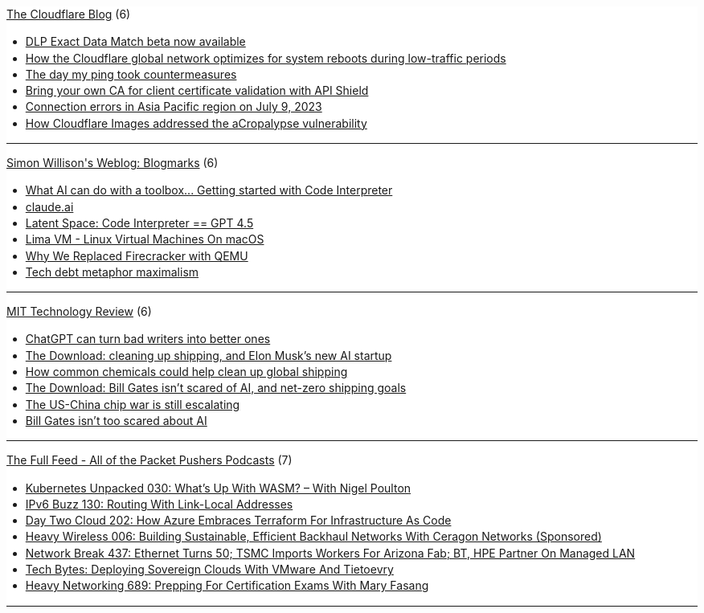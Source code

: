 [The Cloudflare Blog](#4c81a8a1ca3c316274a9e634368c3dbf) (6)
* [DLP Exact Data Match beta now available](#79bfbd3f3ecbaa98d9696eabbe0fcfba) <a name="toc_79bfbd3f3ecbaa98d9696eabbe0fcfba" />
* [How the Cloudflare global network optimizes for system reboots during low-traffic periods](#01f9c57dce7d8c36b32c06cc2850db28) <a name="toc_01f9c57dce7d8c36b32c06cc2850db28" />
* [The day my ping took countermeasures](#aed6b28d6a3f28a3f1920c77970bb8a8) <a name="toc_aed6b28d6a3f28a3f1920c77970bb8a8" />
* [Bring your own CA for client certificate validation with API Shield](#4b71e9d5103611786c2ae4e4fb2b9aa2) <a name="toc_4b71e9d5103611786c2ae4e4fb2b9aa2" />
* [Connection errors in Asia Pacific region on July 9, 2023](#606cb966052e3bcfcea0bc7e8b241937) <a name="toc_606cb966052e3bcfcea0bc7e8b241937" />
* [How Cloudflare Images addressed the aCropalypse vulnerability](#3e93eb38d55dfcbc91aa5fc1047e7659) <a name="toc_3e93eb38d55dfcbc91aa5fc1047e7659" />
---

[Simon Willison&#39;s Weblog: Blogmarks](#f0574c017aa411caad5af4b3498a340a) (6)
* [What AI can do with a toolbox... Getting started with Code Interpreter](#0e2c933ba0379bf61ea9990e907f14ca) <a name="toc_0e2c933ba0379bf61ea9990e907f14ca" />
* [claude.ai](#b0d3fc3c8ce1151aa0a229dd5b2510a5) <a name="toc_b0d3fc3c8ce1151aa0a229dd5b2510a5" />
* [Latent Space: Code Interpreter == GPT 4.5](#623d5eb48a0a7a77c5c2c295b40d4a41) <a name="toc_623d5eb48a0a7a77c5c2c295b40d4a41" />
* [Lima VM - Linux Virtual Machines On macOS](#fe1c0ab80c58085a49452a0c229dae04) <a name="toc_fe1c0ab80c58085a49452a0c229dae04" />
* [Why We Replaced Firecracker with QEMU](#b1afcddb2aee17e2a330800d4717afe2) <a name="toc_b1afcddb2aee17e2a330800d4717afe2" />
* [Tech debt metaphor maximalism](#e39649da0a094547f28f430755c242cb) <a name="toc_e39649da0a094547f28f430755c242cb" />
---

[MIT Technology Review](#659f2479298e289c61605abfdd37b6d6) (6)
* [ChatGPT can turn bad writers into better ones](#ea1ecf1dd2cf11b8fe1f75b3bc7f5da5) <a name="toc_ea1ecf1dd2cf11b8fe1f75b3bc7f5da5" />
* [The Download: cleaning up shipping, and Elon Musk’s new AI startup](#48a119ca34cf77feb2b0d1f6d52a102e) <a name="toc_48a119ca34cf77feb2b0d1f6d52a102e" />
* [How common chemicals could help clean up global shipping](#a8249637754786ba8cc0315e64e4b322) <a name="toc_a8249637754786ba8cc0315e64e4b322" />
* [The Download: Bill Gates isn’t scared of AI, and net-zero shipping goals](#30bf2e5878aad5511fdf9ff82a1856f3) <a name="toc_30bf2e5878aad5511fdf9ff82a1856f3" />
* [The US-China chip war is still escalating](#6bf3d4fe43e9977e484c44abf42c6313) <a name="toc_6bf3d4fe43e9977e484c44abf42c6313" />
* [Bill Gates isn’t too scared about AI](#ff7f14edc8c407a46e11b9adcfc45586) <a name="toc_ff7f14edc8c407a46e11b9adcfc45586" />
---

[The Full Feed - All of the Packet Pushers Podcasts](#408248d16a6406ec9a3f6c12fdef70f5) (7)
* [Kubernetes Unpacked 030: What’s Up With WASM? – With Nigel Poulton](#1645c5a042f6fd2814d80f7f2169dddb) <a name="toc_1645c5a042f6fd2814d80f7f2169dddb" />
* [IPv6 Buzz 130: Routing With Link-Local Addresses](#05457e410f67138cd984b7998d78dad8) <a name="toc_05457e410f67138cd984b7998d78dad8" />
* [Day Two Cloud 202: How Azure Embraces Terraform For Infrastructure As Code](#ac66f648a106f003611d35a6775b527b) <a name="toc_ac66f648a106f003611d35a6775b527b" />
* [Heavy Wireless 006: Building Sustainable, Efficient Backhaul Networks With Ceragon Networks (Sponsored)](#43e5180738960e491d7e7c4eaa9231ac) <a name="toc_43e5180738960e491d7e7c4eaa9231ac" />
* [Network Break 437: Ethernet Turns 50; TSMC Imports Workers For Arizona Fab; BT, HPE Partner On Managed LAN](#9a42c3a0b56a31c7fc24321265d2c160) <a name="toc_9a42c3a0b56a31c7fc24321265d2c160" />
* [Tech Bytes: Deploying Sovereign Clouds With VMware And Tietoevry](#78c7a2793046ab591f99e44b7b25c12b) <a name="toc_78c7a2793046ab591f99e44b7b25c12b" />
* [Heavy Networking 689: Prepping For Certification Exams With Mary Fasang](#5cd2075f8d417d10fa214d60402c4abe) <a name="toc_5cd2075f8d417d10fa214d60402c4abe" />
---
